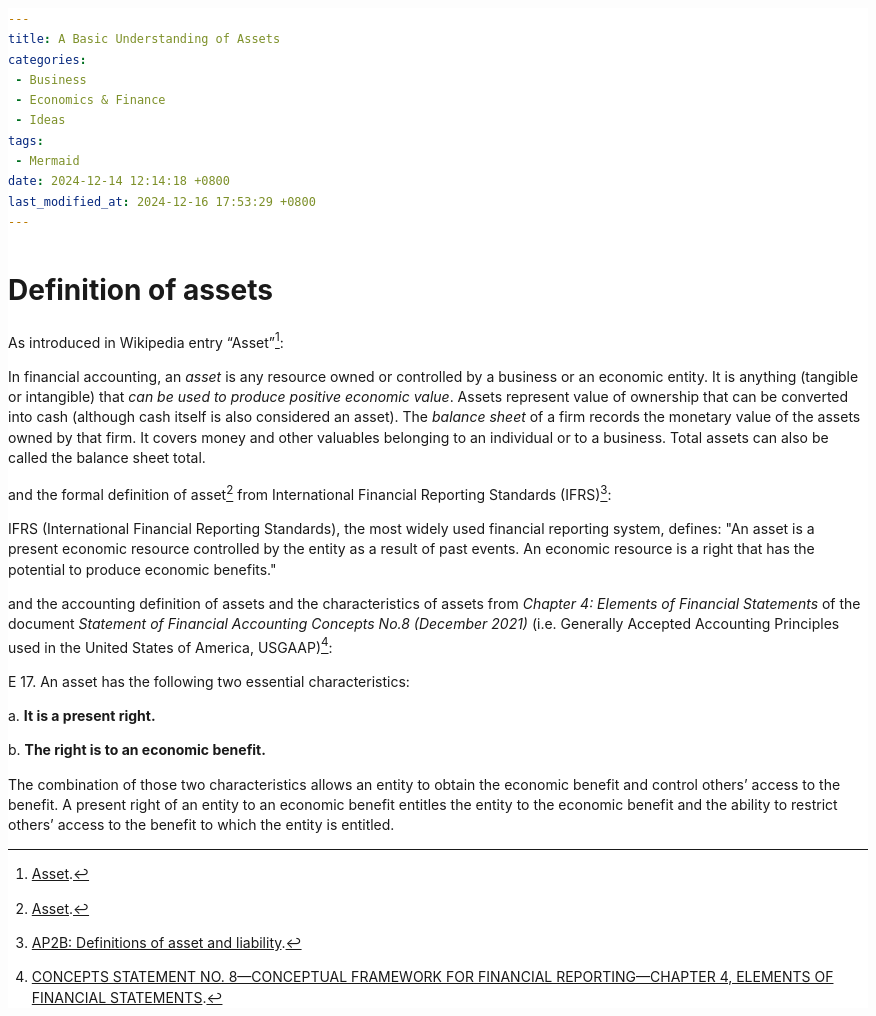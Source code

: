 ```yaml
---
title: A Basic Understanding of Assets
categories:
 - Business
 - Economics & Finance
 - Ideas
tags:
 - Mermaid
date: 2024-12-14 12:14:18 +0800
last_modified_at: 2024-12-16 17:53:29 +0800
---
```


# Definition of assets

As introduced in Wikipedia entry “Asset”[^1]:

<div class="quote--left" markdown="1">

In financial accounting, an <i class="term">asset</i> is any resource owned or controlled by a business or an economic entity. It is anything (tangible or intangible) that <i class="emphasize">can be used to produce positive economic value</i>. Assets represent value of ownership that can be converted into cash (although cash itself is also considered an asset). The <i class="term">balance sheet</i> of a firm records the monetary value of the assets owned by that firm. It covers money and other valuables belonging to an individual or to a business. Total assets can also be called the balance sheet total.

</div>

and the formal definition of asset[^1] from International Financial Reporting Standards (IFRS)[^3]:

<div class="quote--left" markdown="1">

IFRS (International Financial Reporting Standards), the most widely used financial reporting system, defines: "An asset is a present economic resource controlled by the entity as a result of past events. An economic resource is a right that has the potential to produce economic benefits."

</div>

and the accounting definition of assets and the characteristics of assets from *Chapter 4: Elements of Financial Statements* of the document *Statement of Financial Accounting Concepts No.8 (December 2021)* (i.e. Generally Accepted Accounting Principles used in the United States of America, USGAAP)[^4]:

<div class="quote--left" markdown="1">

E 17. An asset has the following two essential characteristics:

a. **It is a present right.**

b. **The right is to an economic benefit.**

The combination of those two characteristics allows an entity to obtain the economic benefit and control others’ access to the benefit. A present right of an entity to an economic benefit entitles the entity to the economic benefit and the ability to restrict others’ access to the benefit to which the entity is entitled.


[^1]: [Asset](https://en.wikipedia.org/wiki/Asset).
[^2]: [Equity (finance)](https://en.wikipedia.org/wiki/Equity_\(finance\)).
[^3]: [AP2B: Definitions of asset and liability](https://www.ifrs.org/content/dam/ifrs/meetings/2014/may/eeg/conceptual-framework/ap2b-definitions-of-asset-and-liability.pdf).
[^4]: [CONCEPTS STATEMENT NO. 8—CONCEPTUAL FRAMEWORK FOR FINANCIAL REPORTING—CHAPTER 4, ELEMENTS OF FINANCIAL STATEMENTS](https://www.fasb.org/Page/ShowPdf?path=Concepts_Statement_8-Chapter_4-Elements.pdf&title=CONCEPTS+STATEMENT+NO.+8%E2%80%94CONCEPTUAL+FRAMEWORK+FOR+FINANCIAL+REPORTING%E2%80%94CHAPTER+4%2C+ELEMENTS+OF+FINANCIAL+STATEMENTS&acceptedDisclaimer=true&Submit=).
[^5]: [Accounting standard](https://en.wikipedia.org/wiki/Accounting_standard).
[^6]: [Balance sheet recession](https://en.wikipedia.org/wiki/Balance_sheet_recession).
[^7]: [What Is an Intangible Asset?](https://www.investopedia.com/terms/i/intangibleasset.asp).
[^8]: [Warren Buffett: Cash is NOT King](https://www.youtube.com/watch?v=MjxTvZRqCYc).